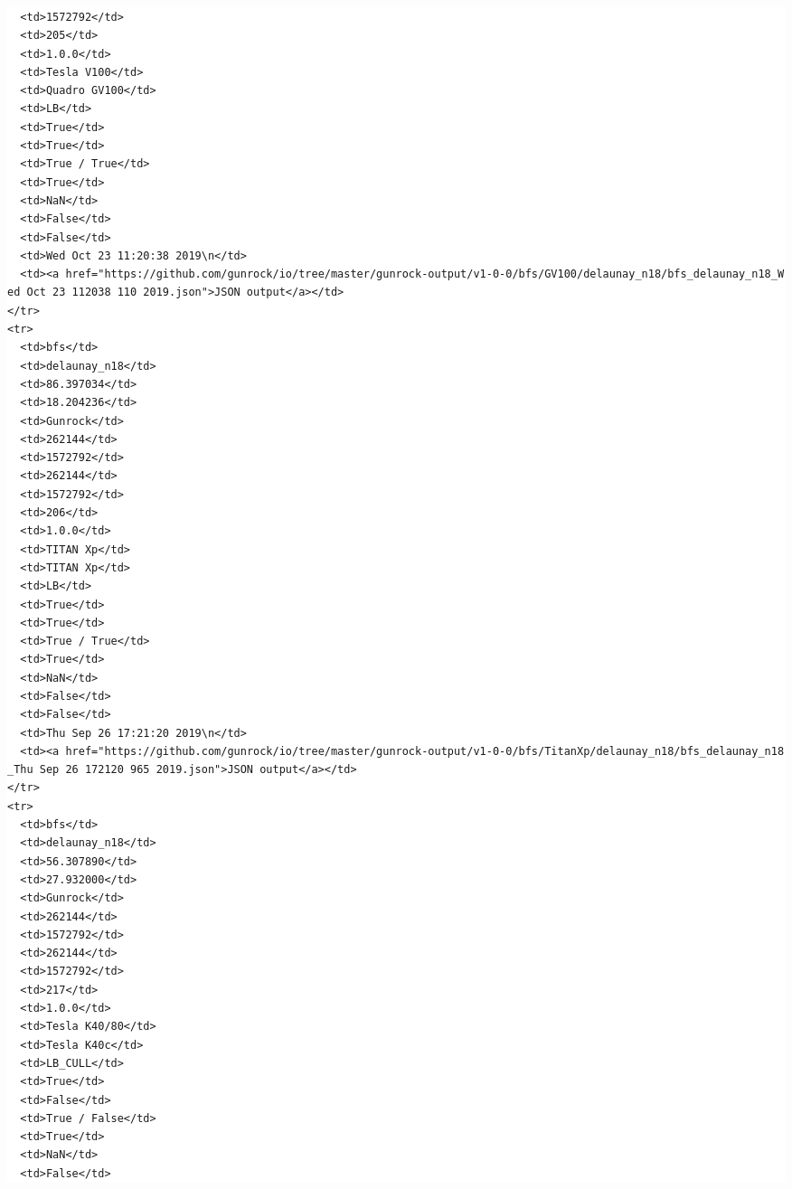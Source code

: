       <td>1572792</td>
      <td>205</td>
      <td>1.0.0</td>
      <td>Tesla V100</td>
      <td>Quadro GV100</td>
      <td>LB</td>
      <td>True</td>
      <td>True</td>
      <td>True / True</td>
      <td>True</td>
      <td>NaN</td>
      <td>False</td>
      <td>False</td>
      <td>Wed Oct 23 11:20:38 2019\n</td>
      <td><a href="https://github.com/gunrock/io/tree/master/gunrock-output/v1-0-0/bfs/GV100/delaunay_n18/bfs_delaunay_n18_Wed Oct 23 112038 110 2019.json">JSON output</a></td>
    </tr>
    <tr>
      <td>bfs</td>
      <td>delaunay_n18</td>
      <td>86.397034</td>
      <td>18.204236</td>
      <td>Gunrock</td>
      <td>262144</td>
      <td>1572792</td>
      <td>262144</td>
      <td>1572792</td>
      <td>206</td>
      <td>1.0.0</td>
      <td>TITAN Xp</td>
      <td>TITAN Xp</td>
      <td>LB</td>
      <td>True</td>
      <td>True</td>
      <td>True / True</td>
      <td>True</td>
      <td>NaN</td>
      <td>False</td>
      <td>False</td>
      <td>Thu Sep 26 17:21:20 2019\n</td>
      <td><a href="https://github.com/gunrock/io/tree/master/gunrock-output/v1-0-0/bfs/TitanXp/delaunay_n18/bfs_delaunay_n18_Thu Sep 26 172120 965 2019.json">JSON output</a></td>
    </tr>
    <tr>
      <td>bfs</td>
      <td>delaunay_n18</td>
      <td>56.307890</td>
      <td>27.932000</td>
      <td>Gunrock</td>
      <td>262144</td>
      <td>1572792</td>
      <td>262144</td>
      <td>1572792</td>
      <td>217</td>
      <td>1.0.0</td>
      <td>Tesla K40/80</td>
      <td>Tesla K40c</td>
      <td>LB_CULL</td>
      <td>True</td>
      <td>False</td>
      <td>True / False</td>
      <td>True</td>
      <td>NaN</td>
      <td>False</td>
